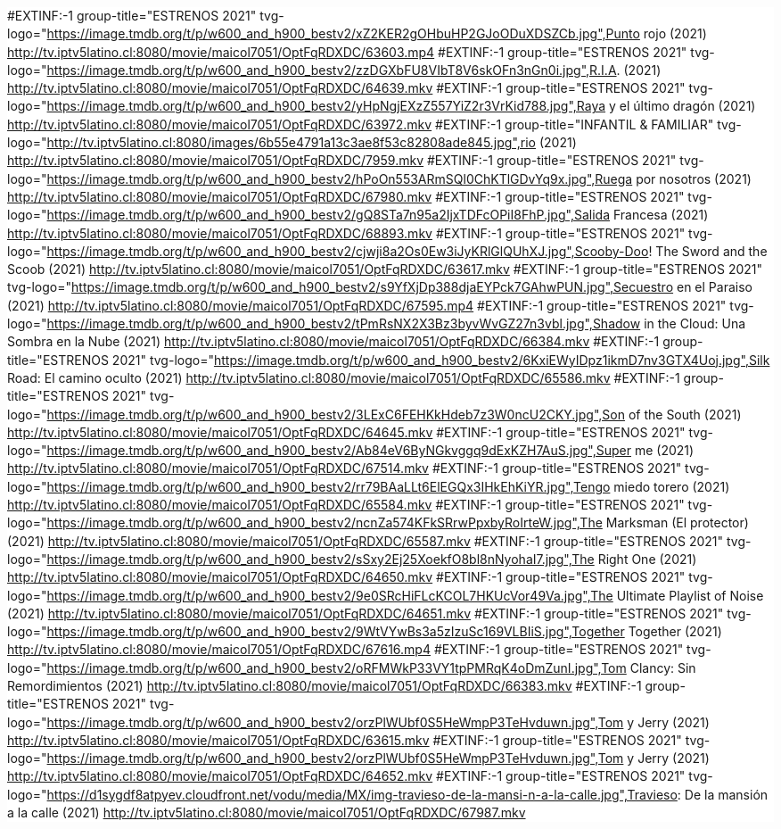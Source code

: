 #EXTINF:-1 group-title="ESTRENOS 2021" tvg-logo="https://image.tmdb.org/t/p/w600_and_h900_bestv2/xZ2KER2gOHbuHP2GJoODuXDSZCb.jpg",Punto rojo (2021)
http://tv.iptv5latino.cl:8080/movie/maicol7051/OptFqRDXDC/63603.mp4
#EXTINF:-1 group-title="ESTRENOS 2021" tvg-logo="https://image.tmdb.org/t/p/w600_and_h900_bestv2/zzDGXbFU8VIbT8V6skOFn3nGn0i.jpg",R.I.A. (2021)
http://tv.iptv5latino.cl:8080/movie/maicol7051/OptFqRDXDC/64639.mkv
#EXTINF:-1 group-title="ESTRENOS 2021" tvg-logo="https://image.tmdb.org/t/p/w600_and_h900_bestv2/yHpNgjEXzZ557YiZ2r3VrKid788.jpg",Raya y el último dragón (2021)
http://tv.iptv5latino.cl:8080/movie/maicol7051/OptFqRDXDC/63972.mkv
#EXTINF:-1 group-title="INFANTIL & FAMILIAR" tvg-logo="http://tv.iptv5latino.cl:8080/images/6b55e4791a13c3ae8f53c82808ade845.jpg",rio (2021)
http://tv.iptv5latino.cl:8080/movie/maicol7051/OptFqRDXDC/7959.mkv
#EXTINF:-1 group-title="ESTRENOS 2021" tvg-logo="https://image.tmdb.org/t/p/w600_and_h900_bestv2/hPoOn553ARmSQl0ChKTlGDvYq9x.jpg",Ruega por nosotros (2021)
http://tv.iptv5latino.cl:8080/movie/maicol7051/OptFqRDXDC/67980.mkv
#EXTINF:-1 group-title="ESTRENOS 2021" tvg-logo="https://image.tmdb.org/t/p/w600_and_h900_bestv2/gQ8STa7n95a2IjxTDFcOPiI8FhP.jpg",Salida Francesa (2021)
http://tv.iptv5latino.cl:8080/movie/maicol7051/OptFqRDXDC/68893.mkv
#EXTINF:-1 group-title="ESTRENOS 2021" tvg-logo="https://image.tmdb.org/t/p/w600_and_h900_bestv2/cjwji8a2Os0Ew3iJyKRlGlQUhXJ.jpg",Scooby-Doo! The Sword and the Scoob (2021)
http://tv.iptv5latino.cl:8080/movie/maicol7051/OptFqRDXDC/63617.mkv
#EXTINF:-1 group-title="ESTRENOS 2021" tvg-logo="https://image.tmdb.org/t/p/w600_and_h900_bestv2/s9YfXjDp388djaEYPck7GAhwPUN.jpg",Secuestro en el Paraiso (2021)
http://tv.iptv5latino.cl:8080/movie/maicol7051/OptFqRDXDC/67595.mp4
#EXTINF:-1 group-title="ESTRENOS 2021" tvg-logo="https://image.tmdb.org/t/p/w600_and_h900_bestv2/tPmRsNX2X3Bz3byvWvGZ27n3vbl.jpg",Shadow in the Cloud: Una Sombra en la Nube (2021)
http://tv.iptv5latino.cl:8080/movie/maicol7051/OptFqRDXDC/66384.mkv
#EXTINF:-1 group-title="ESTRENOS 2021" tvg-logo="https://image.tmdb.org/t/p/w600_and_h900_bestv2/6KxiEWyIDpz1ikmD7nv3GTX4Uoj.jpg",Silk Road: El camino oculto (2021)
http://tv.iptv5latino.cl:8080/movie/maicol7051/OptFqRDXDC/65586.mkv
#EXTINF:-1 group-title="ESTRENOS 2021" tvg-logo="https://image.tmdb.org/t/p/w600_and_h900_bestv2/3LExC6FEHKkHdeb7z3W0ncU2CKY.jpg",Son of the South (2021)
http://tv.iptv5latino.cl:8080/movie/maicol7051/OptFqRDXDC/64645.mkv
#EXTINF:-1 group-title="ESTRENOS 2021" tvg-logo="https://image.tmdb.org/t/p/w600_and_h900_bestv2/Ab84eV6ByNGkvggq9dExKZH7AuS.jpg",Super me (2021)
http://tv.iptv5latino.cl:8080/movie/maicol7051/OptFqRDXDC/67514.mkv
#EXTINF:-1 group-title="ESTRENOS 2021" tvg-logo="https://image.tmdb.org/t/p/w600_and_h900_bestv2/rr79BAaLLt6ElEGQx3IHkEhKiYR.jpg",Tengo miedo torero (2021)
http://tv.iptv5latino.cl:8080/movie/maicol7051/OptFqRDXDC/65584.mkv
#EXTINF:-1 group-title="ESTRENOS 2021" tvg-logo="https://image.tmdb.org/t/p/w600_and_h900_bestv2/ncnZa574KFkSRrwPpxbyRoIrteW.jpg",The Marksman (El protector) (2021)
http://tv.iptv5latino.cl:8080/movie/maicol7051/OptFqRDXDC/65587.mkv
#EXTINF:-1 group-title="ESTRENOS 2021" tvg-logo="https://image.tmdb.org/t/p/w600_and_h900_bestv2/sSxy2Ej25XoekfO8bl8nNyohaI7.jpg",The Right One (2021)
http://tv.iptv5latino.cl:8080/movie/maicol7051/OptFqRDXDC/64650.mkv
#EXTINF:-1 group-title="ESTRENOS 2021" tvg-logo="https://image.tmdb.org/t/p/w600_and_h900_bestv2/9e0SRcHiFLcKCOL7HKUcVor49Va.jpg",The Ultimate Playlist of Noise (2021)
http://tv.iptv5latino.cl:8080/movie/maicol7051/OptFqRDXDC/64651.mkv
#EXTINF:-1 group-title="ESTRENOS 2021" tvg-logo="https://image.tmdb.org/t/p/w600_and_h900_bestv2/9WtVYwBs3a5zIzuSc169VLBIiS.jpg",Together Together (2021)
http://tv.iptv5latino.cl:8080/movie/maicol7051/OptFqRDXDC/67616.mp4
#EXTINF:-1 group-title="ESTRENOS 2021" tvg-logo="https://image.tmdb.org/t/p/w600_and_h900_bestv2/oRFMWkP33VY1tpPMRqK4oDmZunI.jpg",Tom Clancy: Sin Remordimientos (2021)
http://tv.iptv5latino.cl:8080/movie/maicol7051/OptFqRDXDC/66383.mkv
#EXTINF:-1 group-title="ESTRENOS 2021" tvg-logo="https://image.tmdb.org/t/p/w600_and_h900_bestv2/orzPlWUbf0S5HeWmpP3TeHvduwn.jpg",Tom y Jerry (2021)
http://tv.iptv5latino.cl:8080/movie/maicol7051/OptFqRDXDC/63615.mkv
#EXTINF:-1 group-title="ESTRENOS 2021" tvg-logo="https://image.tmdb.org/t/p/w600_and_h900_bestv2/orzPlWUbf0S5HeWmpP3TeHvduwn.jpg",Tom y Jerry (2021)
http://tv.iptv5latino.cl:8080/movie/maicol7051/OptFqRDXDC/64652.mkv
#EXTINF:-1 group-title="ESTRENOS 2021" tvg-logo="https://d1sygdf8atpyev.cloudfront.net/vodu/media/MX/img-travieso-de-la-mansi-n-a-la-calle.jpg",Travieso: De la mansión a la calle (2021)
http://tv.iptv5latino.cl:8080/movie/maicol7051/OptFqRDXDC/67987.mkv